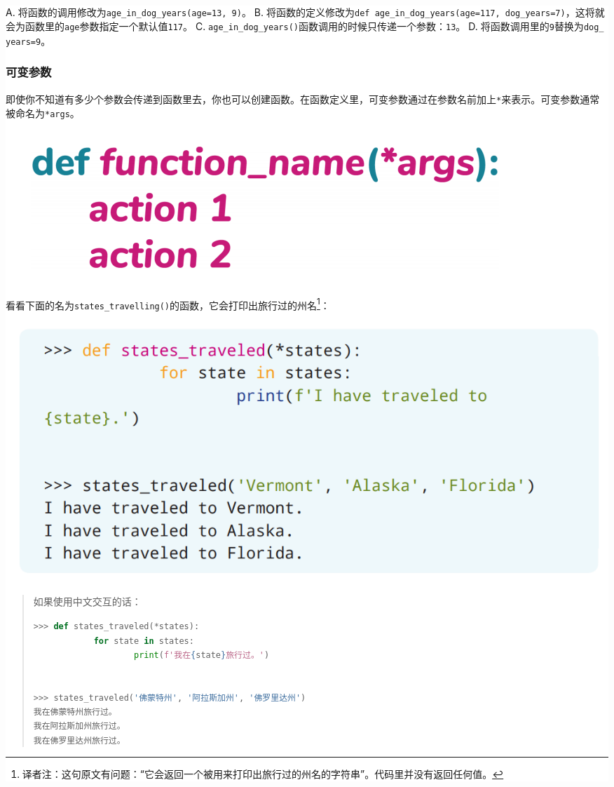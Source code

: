 A. 将函数的调用修改为`age_in_dog_years(age=13, 9)`。
B. 将函数的定义修改为`def age_in_dog_years(age=117, dog_years=7)`，这将就会为函数里的`age`参数指定一个默认值`117`。
C. `age_in_dog_years()`函数调用的时候只传递一个参数：`13`。
D. 将函数调用里的`9`替换为`dog_years=9`。

### 可变参数

即使你不知道有多少个参数会传递到函数里去，你也可以创建函数。在函数定义里，可变参数通过在参数名前加上`*`来表示。可变参数通常被命名为`*args`。

![可变参数](./Resources/Chapter11/Image-11-6.png)

看看下面的名为`states_travelling()`的函数，它会打印出旅行过的州名[^4]：

> [^4]: 译者注：这句原文有问题：“它会返回一个被用来打印出旅行过的州名的字符串”。代码里并没有返回任何值。

![`states_travelling`函数](./Resources/Chapter11/Code-11-9.png)

> 如果使用中文交互的话：
> ```Python
> >>> def states_traveled(*states):
>             for state in states:
>                     print(f'我在{state}旅行过。')
>
>
> >>> states_traveled('佛蒙特州', '阿拉斯加州', '佛罗里达州')
> 我在佛蒙特州旅行过。
> 我在阿拉斯加州旅行过。
> 我在佛罗里达州旅行过。
> ```
